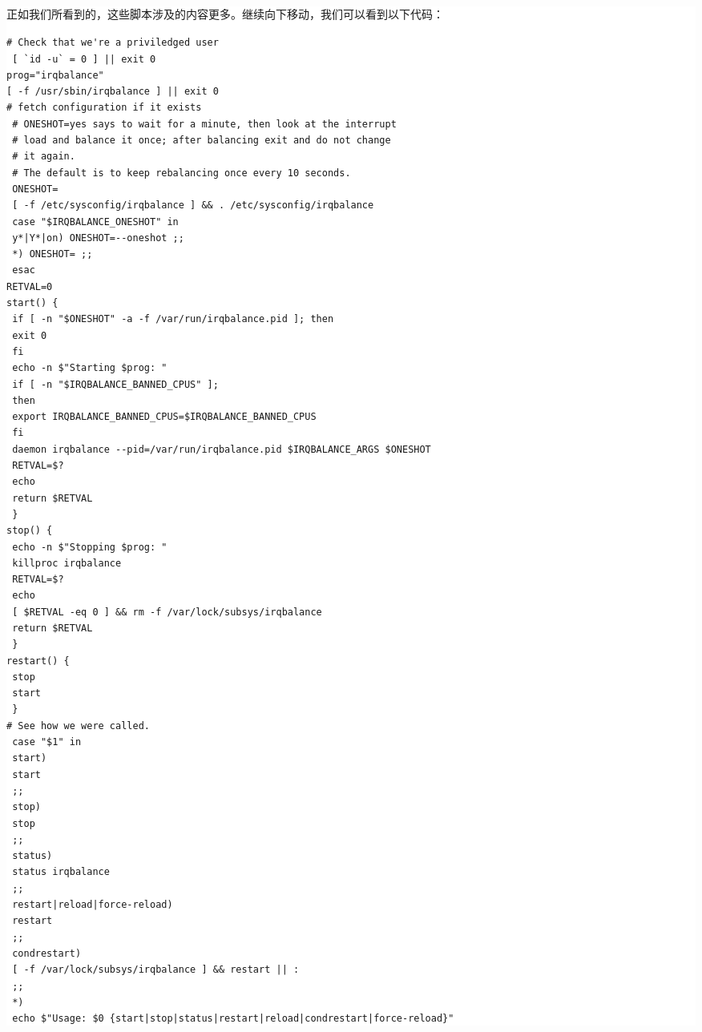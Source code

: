 正如我们所看到的，这些脚本涉及的内容更多。继续向下移动，我们可以看到以下代码：

```
# Check that we're a priviledged user
 [ `id -u` = 0 ] || exit 0
prog="irqbalance"
[ -f /usr/sbin/irqbalance ] || exit 0
# fetch configuration if it exists
 # ONESHOT=yes says to wait for a minute, then look at the interrupt
 # load and balance it once; after balancing exit and do not change
 # it again.
 # The default is to keep rebalancing once every 10 seconds.
 ONESHOT=
 [ -f /etc/sysconfig/irqbalance ] && . /etc/sysconfig/irqbalance
 case "$IRQBALANCE_ONESHOT" in
 y*|Y*|on) ONESHOT=--oneshot ;;
 *) ONESHOT= ;;
 esac
RETVAL=0
start() {
 if [ -n "$ONESHOT" -a -f /var/run/irqbalance.pid ]; then
 exit 0
 fi
 echo -n $"Starting $prog: "
 if [ -n "$IRQBALANCE_BANNED_CPUS" ];
 then
 export IRQBALANCE_BANNED_CPUS=$IRQBALANCE_BANNED_CPUS
 fi
 daemon irqbalance --pid=/var/run/irqbalance.pid $IRQBALANCE_ARGS $ONESHOT
 RETVAL=$?
 echo
 return $RETVAL
 }
stop() {
 echo -n $"Stopping $prog: "
 killproc irqbalance
 RETVAL=$?
 echo
 [ $RETVAL -eq 0 ] && rm -f /var/lock/subsys/irqbalance
 return $RETVAL
 }
restart() {
 stop
 start
 }
# See how we were called.
 case "$1" in
 start)
 start
 ;;
 stop)
 stop
 ;;
 status)
 status irqbalance
 ;;
 restart|reload|force-reload)
 restart
 ;;
 condrestart)
 [ -f /var/lock/subsys/irqbalance ] && restart || :
 ;;
 *)
 echo $"Usage: $0 {start|stop|status|restart|reload|condrestart|force-reload}"
```
